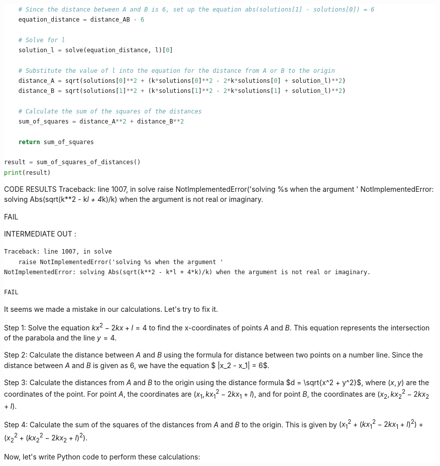 ```python
    # Since the distance between A and B is 6, set up the equation abs(solutions[1] - solutions[0]) = 6
    equation_distance = distance_AB - 6

    # Solve for l
    solution_l = solve(equation_distance, l)[0]

    # Substitute the value of l into the equation for the distance from A or B to the origin
    distance_A = sqrt(solutions[0]**2 + (k*solutions[0]**2 - 2*k*solutions[0] + solution_l)**2)
    distance_B = sqrt(solutions[1]**2 + (k*solutions[1]**2 - 2*k*solutions[1] + solution_l)**2)

    # Calculate the sum of the squares of the distances
    sum_of_squares = distance_A**2 + distance_B**2

    return sum_of_squares

result = sum_of_squares_of_distances()
print(result)
```

CODE RESULTS Traceback: line 1007, in solve
    raise NotImplementedError('solving %s when the argument '
NotImplementedError: solving Abs(sqrt(k**2 - k*l + 4*k)/k) when the argument is not real or imaginary.

FAIL


INTERMEDIATE OUT :
```output
Traceback: line 1007, in solve
    raise NotImplementedError('solving %s when the argument '
NotImplementedError: solving Abs(sqrt(k**2 - k*l + 4*k)/k) when the argument is not real or imaginary.

FAIL

```
It seems we made a mistake in our calculations. Let's try to fix it.

Step 1: Solve the equation $k x^2 - 2kx + l = 4$ to find the x-coordinates of points $A$ and $B$. This equation represents the intersection of the parabola and the line $y = 4$.

Step 2: Calculate the distance between $A$ and $B$ using the formula for distance between two points on a number line. Since the distance between $A$ and $B$ is given as 6, we have the equation $ |x_2 - x_1| = 6$.

Step 3: Calculate the distances from $A$ and $B$ to the origin using the distance formula $d = \sqrt{x^2 + y^2}$, where $(x, y)$ are the coordinates of the point. For point $A$, the coordinates are $(x_1, kx_1^2 - 2kx_1 + l)$, and for point $B$, the coordinates are $(x_2, kx_2^2 - 2kx_2 + l)$.

Step 4: Calculate the sum of the squares of the distances from $A$ and $B$ to the origin. This is given by $(x_1^2 + (kx_1^2 - 2kx_1 + l)^2) + (x_2^2 + (kx_2^2 - 2kx_2 + l)^2)$.

Now, let's write Python code to perform these calculations:
